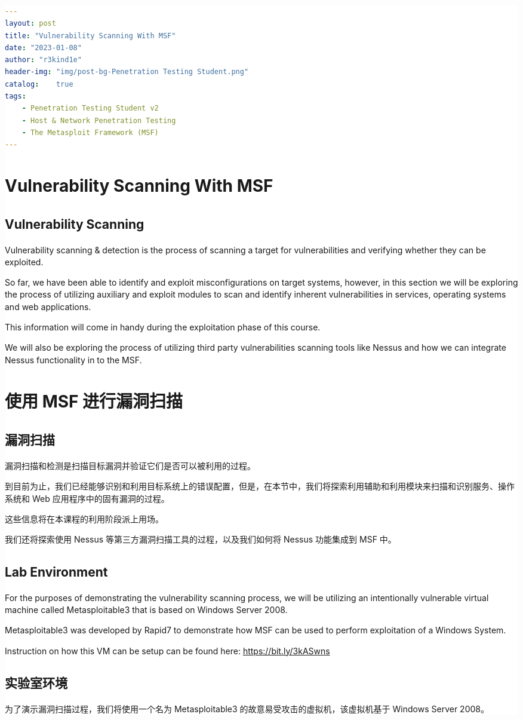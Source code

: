 ```yaml
---
layout: post
title: "Vulnerability Scanning With MSF"
date: "2023-01-08"
author: "r3kind1e"
header-img: "img/post-bg-Penetration Testing Student.png"
catalog:    true
tags: 
    - Penetration Testing Student v2
    - Host & Network Penetration Testing
    - The Metasploit Framework (MSF)
---
```


# Vulnerability Scanning With MSF
## Vulnerability Scanning
Vulnerability scanning & detection is the process of scanning a target for vulnerabilities and verifying whether they can be exploited.

So far, we have been able to identify and exploit misconfigurations on target systems, however, in this section we will be exploring the process of utilizing auxiliary and exploit modules to scan and identify inherent vulnerabilities in services, operating systems and web applications.

This information will come in handy during the exploitation phase of this course.

We will also be exploring the process of utilizing third party vulnerabilities scanning tools like Nessus and how we can integrate Nessus functionality in to the MSF.

# 使用 MSF 进行漏洞扫描
## 漏洞扫描
漏洞扫描和检测是扫描目标漏洞并验证它们是否可以被利用的过程。

到目前为止，我们已经能够识别和利用目标系统上的错误配置，但是，在本节中，我们将探索利用辅助和利用模块来扫描和识别服务、操作系统和 Web 应用程序中的固有漏洞的过程。

这些信息将在本课程的利用阶段派上用场。

我们还将探索使用 Nessus 等第三方漏洞扫描工具的过程，以及我们如何将 Nessus 功能集成到 MSF 中。

## Lab Environment
For the purposes of demonstrating the vulnerability scanning process, we will be utilizing an intentionally vulnerable virtual machine called Metasploitable3 that is based on Windows Server 2008.

Metasploitable3 was developed by Rapid7 to demonstrate how MSF can be used to perform exploitation of a Windows System.

Instruction on how this VM can be setup can be found here: https://bit.ly/3kASwns

## 实验室环境
为了演示漏洞扫描过程，我们将使用一个名为 Metasploitable3 的故意易受攻击的虚拟机，该虚拟机基于 Windows Server 2008。
